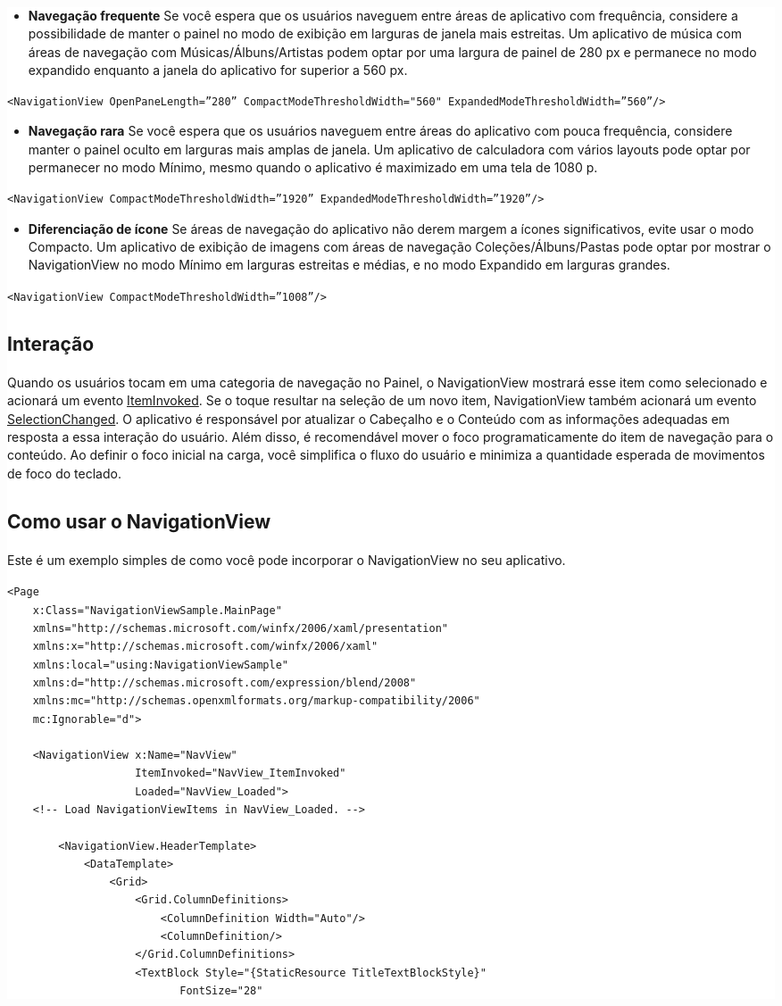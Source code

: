 -  **Navegação frequente** Se você espera que os usuários naveguem entre áreas de aplicativo com frequência, considere a possibilidade de manter o painel no modo de exibição em larguras de janela mais estreitas. Um aplicativo de música com áreas de navegação com Músicas/Álbuns/Artistas podem optar por uma largura de painel de 280 px e permanece no modo expandido enquanto a janela do aplicativo for superior a 560 px.
```xaml
<NavigationView OpenPaneLength=”280” CompactModeThresholdWidth="560" ExpandedModeThresholdWidth=”560”/>
```
-    **Navegação rara** Se você espera que os usuários naveguem entre áreas do aplicativo com pouca frequência, considere manter o painel oculto em larguras mais amplas de janela. Um aplicativo de calculadora com vários layouts pode optar por permanecer no modo Mínimo, mesmo quando o aplicativo é maximizado em uma tela de 1080 p.
```xaml
<NavigationView CompactModeThresholdWidth=”1920” ExpandedModeThresholdWidth=”1920”/>
```
-    **Diferenciação de ícone** Se áreas de navegação do aplicativo não derem margem a ícones significativos, evite usar o modo Compacto. Um aplicativo de exibição de imagens com áreas de navegação Coleções/Álbuns/Pastas pode optar por mostrar o NavigationView no modo Mínimo em larguras estreitas e médias, e no modo Expandido em larguras grandes.
```xaml
<NavigationView CompactModeThresholdWidth=”1008”/>
```

## <a name="interaction"></a>Interação

Quando os usuários tocam em uma categoria de navegação no Painel, o NavigationView mostrará esse item como selecionado e acionará um evento [ItemInvoked](https://docs.microsoft.com/uwp/api/windows.ui.xaml.controls.navigationview#Windows_UI_Xaml_Controls_NavigationView_ItemInvoked). Se o toque resultar na seleção de um novo item, NavigationView também acionará um evento [SelectionChanged](https://docs.microsoft.com/uwp/api/windows.ui.xaml.controls.navigationview#Windows_UI_Xaml_Controls_NavigationView_SelectionChanged). O aplicativo é responsável por atualizar o Cabeçalho e o Conteúdo com as informações adequadas em resposta a essa interação do usuário. Além disso, é recomendável mover o foco programaticamente do item de navegação para o conteúdo. Ao definir o foco inicial na carga, você simplifica o fluxo do usuário e minimiza a quantidade esperada de movimentos de foco do teclado.

## <a name="how-to-use-navigationview"></a>Como usar o NavigationView

Este é um exemplo simples de como você pode incorporar o NavigationView no seu aplicativo.

```xaml
<Page
    x:Class="NavigationViewSample.MainPage"
    xmlns="http://schemas.microsoft.com/winfx/2006/xaml/presentation"
    xmlns:x="http://schemas.microsoft.com/winfx/2006/xaml"
    xmlns:local="using:NavigationViewSample"
    xmlns:d="http://schemas.microsoft.com/expression/blend/2008"
    xmlns:mc="http://schemas.openxmlformats.org/markup-compatibility/2006"
    mc:Ignorable="d">

    <NavigationView x:Name="NavView"
                    ItemInvoked="NavView_ItemInvoked"
                    Loaded="NavView_Loaded">
    <!-- Load NavigationViewItems in NavView_Loaded. -->

        <NavigationView.HeaderTemplate>
            <DataTemplate>
                <Grid>
                    <Grid.ColumnDefinitions>
                        <ColumnDefinition Width="Auto"/>
                        <ColumnDefinition/>
                    </Grid.ColumnDefinitions>
                    <TextBlock Style="{StaticResource TitleTextBlockStyle}"
                           FontSize="28"
```